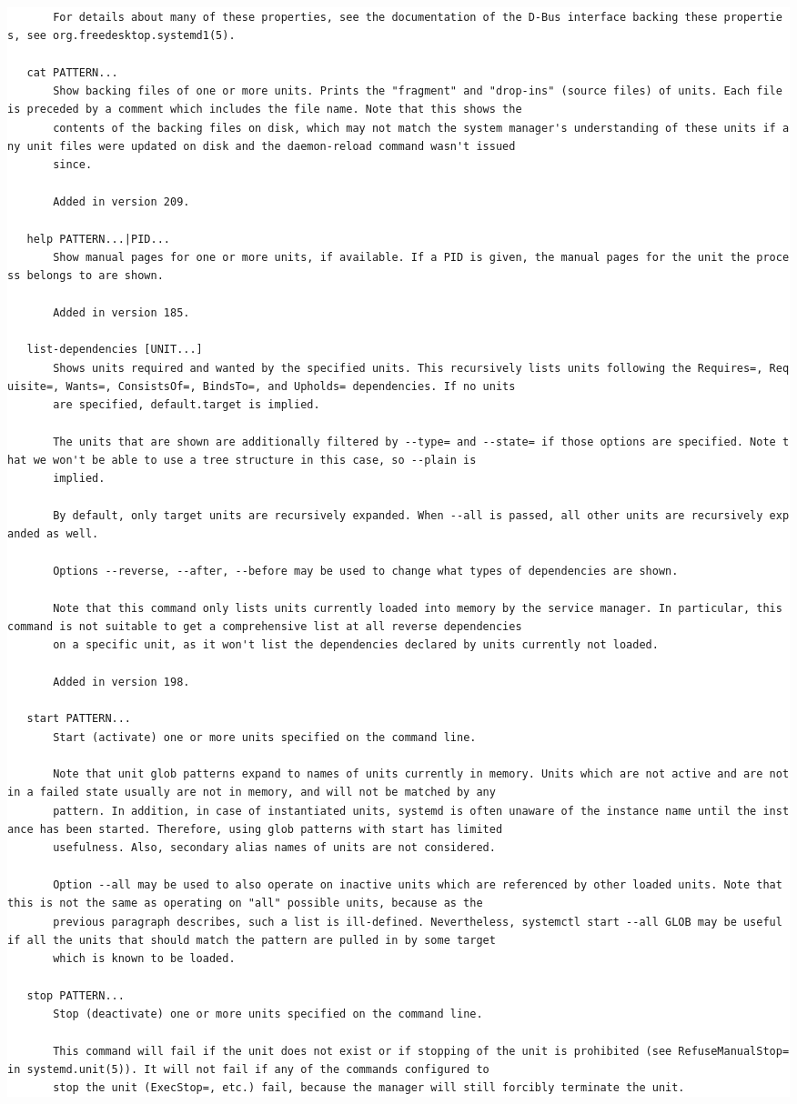            For details about many of these properties, see the documentation of the D-Bus interface backing these properties, see org.freedesktop.systemd1(5).

       cat PATTERN...
           Show backing files of one or more units. Prints the "fragment" and "drop-ins" (source files) of units. Each file is preceded by a comment which includes the file name. Note that this shows the
           contents of the backing files on disk, which may not match the system manager's understanding of these units if any unit files were updated on disk and the daemon-reload command wasn't issued
           since.

           Added in version 209.

       help PATTERN...|PID...
           Show manual pages for one or more units, if available. If a PID is given, the manual pages for the unit the process belongs to are shown.

           Added in version 185.

       list-dependencies [UNIT...]
           Shows units required and wanted by the specified units. This recursively lists units following the Requires=, Requisite=, Wants=, ConsistsOf=, BindsTo=, and Upholds= dependencies. If no units
           are specified, default.target is implied.

           The units that are shown are additionally filtered by --type= and --state= if those options are specified. Note that we won't be able to use a tree structure in this case, so --plain is
           implied.

           By default, only target units are recursively expanded. When --all is passed, all other units are recursively expanded as well.

           Options --reverse, --after, --before may be used to change what types of dependencies are shown.

           Note that this command only lists units currently loaded into memory by the service manager. In particular, this command is not suitable to get a comprehensive list at all reverse dependencies
           on a specific unit, as it won't list the dependencies declared by units currently not loaded.

           Added in version 198.

       start PATTERN...
           Start (activate) one or more units specified on the command line.

           Note that unit glob patterns expand to names of units currently in memory. Units which are not active and are not in a failed state usually are not in memory, and will not be matched by any
           pattern. In addition, in case of instantiated units, systemd is often unaware of the instance name until the instance has been started. Therefore, using glob patterns with start has limited
           usefulness. Also, secondary alias names of units are not considered.

           Option --all may be used to also operate on inactive units which are referenced by other loaded units. Note that this is not the same as operating on "all" possible units, because as the
           previous paragraph describes, such a list is ill-defined. Nevertheless, systemctl start --all GLOB may be useful if all the units that should match the pattern are pulled in by some target
           which is known to be loaded.

       stop PATTERN...
           Stop (deactivate) one or more units specified on the command line.

           This command will fail if the unit does not exist or if stopping of the unit is prohibited (see RefuseManualStop= in systemd.unit(5)). It will not fail if any of the commands configured to
           stop the unit (ExecStop=, etc.) fail, because the manager will still forcibly terminate the unit.
